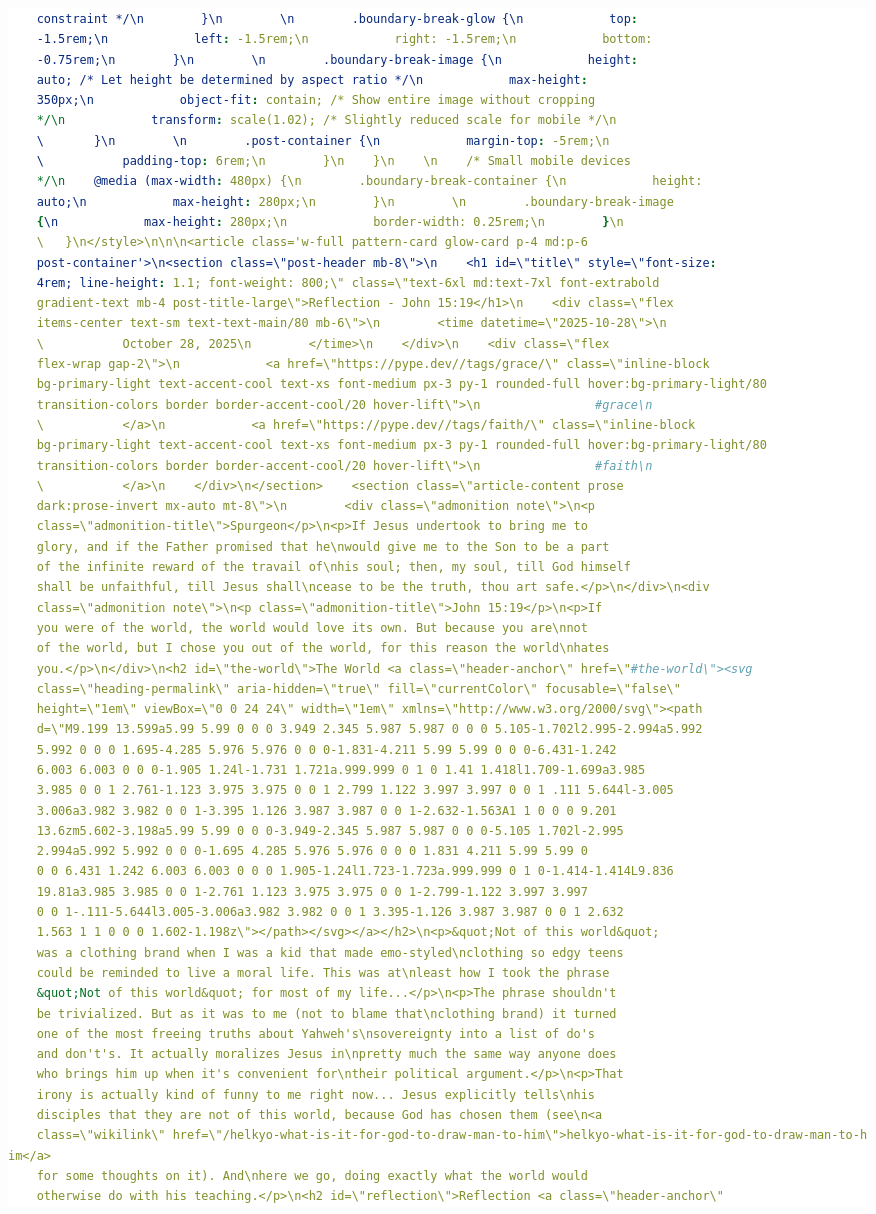 ```yaml
    constraint */\n        }\n        \n        .boundary-break-glow {\n            top:
    -1.5rem;\n            left: -1.5rem;\n            right: -1.5rem;\n            bottom:
    -0.75rem;\n        }\n        \n        .boundary-break-image {\n            height:
    auto; /* Let height be determined by aspect ratio */\n            max-height:
    350px;\n            object-fit: contain; /* Show entire image without cropping
    */\n            transform: scale(1.02); /* Slightly reduced scale for mobile */\n
    \       }\n        \n        .post-container {\n            margin-top: -5rem;\n
    \           padding-top: 6rem;\n        }\n    }\n    \n    /* Small mobile devices
    */\n    @media (max-width: 480px) {\n        .boundary-break-container {\n            height:
    auto;\n            max-height: 280px;\n        }\n        \n        .boundary-break-image
    {\n            max-height: 280px;\n            border-width: 0.25rem;\n        }\n
    \   }\n</style>\n\n\n<article class='w-full pattern-card glow-card p-4 md:p-6
    post-container'>\n<section class=\"post-header mb-8\">\n    <h1 id=\"title\" style=\"font-size:
    4rem; line-height: 1.1; font-weight: 800;\" class=\"text-6xl md:text-7xl font-extrabold
    gradient-text mb-4 post-title-large\">Reflection - John 15:19</h1>\n    <div class=\"flex
    items-center text-sm text-text-main/80 mb-6\">\n        <time datetime=\"2025-10-28\">\n
    \           October 28, 2025\n        </time>\n    </div>\n    <div class=\"flex
    flex-wrap gap-2\">\n            <a href=\"https://pype.dev//tags/grace/\" class=\"inline-block
    bg-primary-light text-accent-cool text-xs font-medium px-3 py-1 rounded-full hover:bg-primary-light/80
    transition-colors border border-accent-cool/20 hover-lift\">\n                #grace\n
    \           </a>\n            <a href=\"https://pype.dev//tags/faith/\" class=\"inline-block
    bg-primary-light text-accent-cool text-xs font-medium px-3 py-1 rounded-full hover:bg-primary-light/80
    transition-colors border border-accent-cool/20 hover-lift\">\n                #faith\n
    \           </a>\n    </div>\n</section>    <section class=\"article-content prose
    dark:prose-invert mx-auto mt-8\">\n        <div class=\"admonition note\">\n<p
    class=\"admonition-title\">Spurgeon</p>\n<p>If Jesus undertook to bring me to
    glory, and if the Father promised that he\nwould give me to the Son to be a part
    of the infinite reward of the travail of\nhis soul; then, my soul, till God himself
    shall be unfaithful, till Jesus shall\ncease to be the truth, thou art safe.</p>\n</div>\n<div
    class=\"admonition note\">\n<p class=\"admonition-title\">John 15:19</p>\n<p>If
    you were of the world, the world would love its own. But because you are\nnot
    of the world, but I chose you out of the world, for this reason the world\nhates
    you.</p>\n</div>\n<h2 id=\"the-world\">The World <a class=\"header-anchor\" href=\"#the-world\"><svg
    class=\"heading-permalink\" aria-hidden=\"true\" fill=\"currentColor\" focusable=\"false\"
    height=\"1em\" viewBox=\"0 0 24 24\" width=\"1em\" xmlns=\"http://www.w3.org/2000/svg\"><path
    d=\"M9.199 13.599a5.99 5.99 0 0 0 3.949 2.345 5.987 5.987 0 0 0 5.105-1.702l2.995-2.994a5.992
    5.992 0 0 0 1.695-4.285 5.976 5.976 0 0 0-1.831-4.211 5.99 5.99 0 0 0-6.431-1.242
    6.003 6.003 0 0 0-1.905 1.24l-1.731 1.721a.999.999 0 1 0 1.41 1.418l1.709-1.699a3.985
    3.985 0 0 1 2.761-1.123 3.975 3.975 0 0 1 2.799 1.122 3.997 3.997 0 0 1 .111 5.644l-3.005
    3.006a3.982 3.982 0 0 1-3.395 1.126 3.987 3.987 0 0 1-2.632-1.563A1 1 0 0 0 9.201
    13.6zm5.602-3.198a5.99 5.99 0 0 0-3.949-2.345 5.987 5.987 0 0 0-5.105 1.702l-2.995
    2.994a5.992 5.992 0 0 0-1.695 4.285 5.976 5.976 0 0 0 1.831 4.211 5.99 5.99 0
    0 0 6.431 1.242 6.003 6.003 0 0 0 1.905-1.24l1.723-1.723a.999.999 0 1 0-1.414-1.414L9.836
    19.81a3.985 3.985 0 0 1-2.761 1.123 3.975 3.975 0 0 1-2.799-1.122 3.997 3.997
    0 0 1-.111-5.644l3.005-3.006a3.982 3.982 0 0 1 3.395-1.126 3.987 3.987 0 0 1 2.632
    1.563 1 1 0 0 0 1.602-1.198z\"></path></svg></a></h2>\n<p>&quot;Not of this world&quot;
    was a clothing brand when I was a kid that made emo-styled\nclothing so edgy teens
    could be reminded to live a moral life. This was at\nleast how I took the phrase
    &quot;Not of this world&quot; for most of my life...</p>\n<p>The phrase shouldn't
    be trivialized. But as it was to me (not to blame that\nclothing brand) it turned
    one of the most freeing truths about Yahweh's\nsovereignty into a list of do's
    and don't's. It actually moralizes Jesus in\npretty much the same way anyone does
    who brings him up when it's convenient for\ntheir political argument.</p>\n<p>That
    irony is actually kind of funny to me right now... Jesus explicitly tells\nhis
    disciples that they are not of this world, because God has chosen them (see\n<a
    class=\"wikilink\" href=\"/helkyo-what-is-it-for-god-to-draw-man-to-him\">helkyo-what-is-it-for-god-to-draw-man-to-him</a>
    for some thoughts on it). And\nhere we go, doing exactly what the world would
    otherwise do with his teaching.</p>\n<h2 id=\"reflection\">Reflection <a class=\"header-anchor\"
```